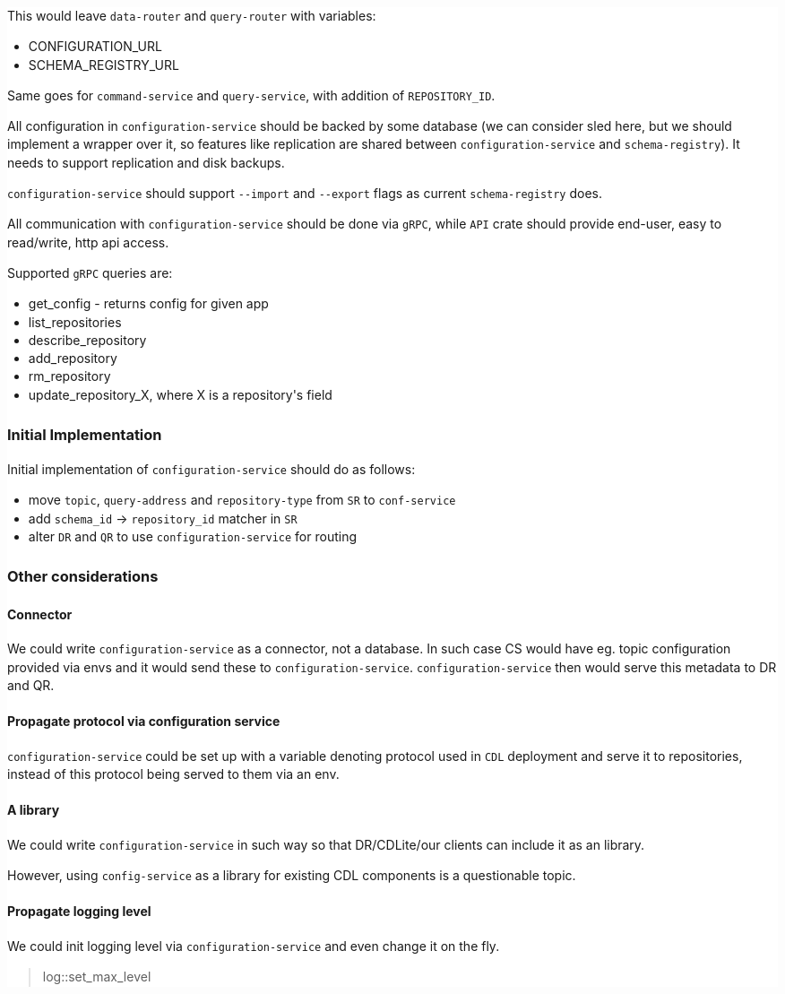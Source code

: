 This would leave `data-router` and `query-router` with variables:
* CONFIGURATION_URL
* SCHEMA_REGISTRY_URL

Same goes for `command-service` and `query-service`, with addition of `REPOSITORY_ID`.

All configuration in `configuration-service` should be backed by some database 
(we can consider sled here, but we should implement a wrapper over it, so features like replication are shared between `configuration-service` and `schema-registry`).
It needs to support replication and disk backups.

`configuration-service` should support `--import` and `--export` flags as current `schema-registry` does.

All communication with `configuration-service` should be done via `gRPC`,
while `API` crate should provide end-user, easy to read/write, http api access.

Supported `gRPC` queries are:

* get_config - returns config for given app
* list_repositories
* describe_repository
* add_repository
* rm_repository
* update_repository_X, where X is a repository's field

### Initial Implementation

Initial implementation of `configuration-service` should do as follows:
* move `topic`, `query-address` and `repository-type` from `SR` to `conf-service`
* add `schema_id` -> `repository_id` matcher in `SR`
* alter `DR` and `QR` to use `configuration-service` for routing

### Other considerations
#### Connector
We could write `configuration-service` as a connector, not a database. In such case CS would have eg. topic configuration provided via envs and
it would send these to `configuration-service`. `configuration-service` then would serve this metadata to DR and QR.

#### Propagate protocol via configuration service
`configuration-service` could be set up with a variable denoting protocol used in `CDL` deployment and serve it to repositories,
instead of this protocol being served to them via an env.

#### A library
We could write `configuration-service` in such way so that DR/CDLite/our clients can include it as an library.

However, using `config-service` as a library for existing CDL components is a questionable topic.

#### Propagate logging level
We could init logging level via `configuration-service` and even change it on the fly.
> log::set_max_level

